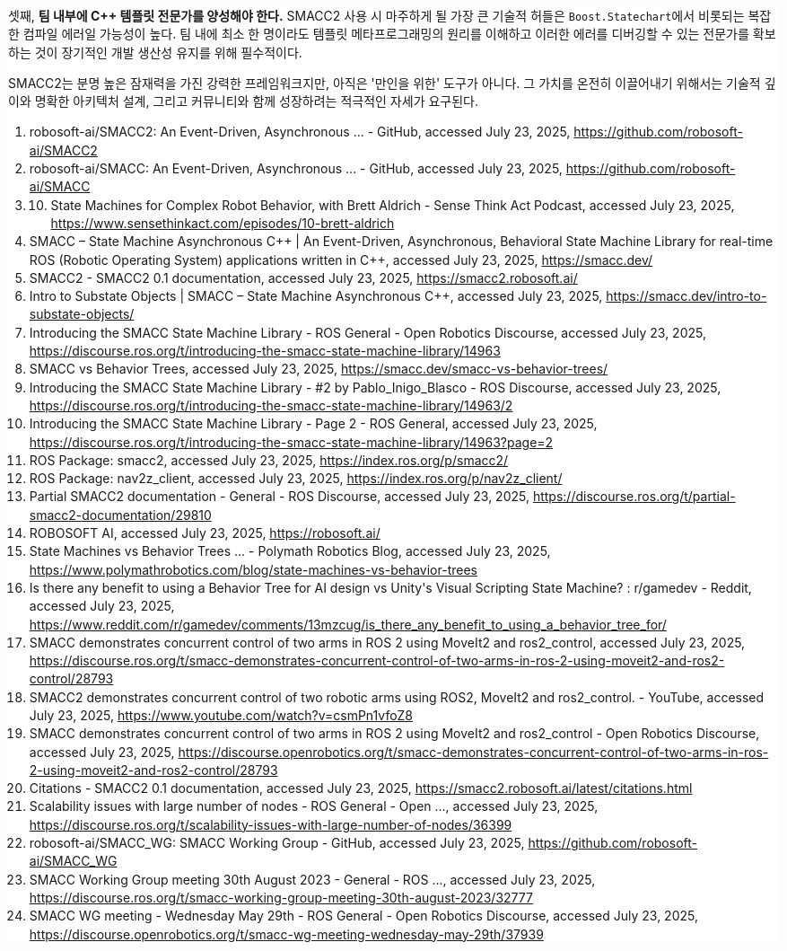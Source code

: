 셋째, **팀 내부에 C++ 템플릿 전문가를 양성해야 한다.** SMACC2 사용 시 마주하게 될 가장 큰 기술적 허들은 `Boost.Statechart`에서 비롯되는 복잡한 컴파일 에러일 가능성이 높다. 팀 내에 최소 한 명이라도 템플릿 메타프로그래밍의 원리를 이해하고 이러한 에러를 디버깅할 수 있는 전문가를 확보하는 것이 장기적인 개발 생산성 유지를 위해 필수적이다.

SMACC2는 분명 높은 잠재력을 가진 강력한 프레임워크지만, 아직은 '만인을 위한' 도구가 아니다. 그 가치를 온전히 이끌어내기 위해서는 기술적 깊이와 명확한 아키텍처 설계, 그리고 커뮤니티와 함께 성장하려는 적극적인 자세가 요구된다.


1. robosoft-ai/SMACC2: An Event-Driven, Asynchronous ... - GitHub, accessed July 23, 2025, https://github.com/robosoft-ai/SMACC2
2. robosoft-ai/SMACC: An Event-Driven, Asynchronous ... - GitHub, accessed July 23, 2025, https://github.com/robosoft-ai/SMACC
3. 10. State Machines for Complex Robot Behavior, with Brett Aldrich - Sense Think Act Podcast, accessed July 23, 2025, https://www.sensethinkact.com/episodes/10-brett-aldrich
4. SMACC – State Machine Asynchronous C++ | An Event-Driven, Asynchronous, Behavioral State Machine Library for real-time ROS (Robotic Operating System) applications written in C++, accessed July 23, 2025, https://smacc.dev/
5. SMACC2 - SMACC2 0.1 documentation, accessed July 23, 2025, https://smacc2.robosoft.ai/
6. Intro to Substate Objects | SMACC – State Machine Asynchronous C++, accessed July 23, 2025, https://smacc.dev/intro-to-substate-objects/
7. Introducing the SMACC State Machine Library - ROS General - Open Robotics Discourse, accessed July 23, 2025, https://discourse.ros.org/t/introducing-the-smacc-state-machine-library/14963
8. SMACC vs Behavior Trees, accessed July 23, 2025, https://smacc.dev/smacc-vs-behavior-trees/
9. Introducing the SMACC State Machine Library - #2 by Pablo_Inigo_Blasco - ROS Discourse, accessed July 23, 2025, https://discourse.ros.org/t/introducing-the-smacc-state-machine-library/14963/2
10. Introducing the SMACC State Machine Library - Page 2 - ROS General, accessed July 23, 2025, https://discourse.ros.org/t/introducing-the-smacc-state-machine-library/14963?page=2
11. ROS Package: smacc2, accessed July 23, 2025, https://index.ros.org/p/smacc2/
12. ROS Package: nav2z_client, accessed July 23, 2025, https://index.ros.org/p/nav2z_client/
13. Partial SMACC2 documentation - General - ROS Discourse, accessed July 23, 2025, https://discourse.ros.org/t/partial-smacc2-documentation/29810
14. ROBOSOFT AI, accessed July 23, 2025, https://robosoft.ai/
15. State Machines vs Behavior Trees ... - Polymath Robotics Blog, accessed July 23, 2025, https://www.polymathrobotics.com/blog/state-machines-vs-behavior-trees
16. Is there any benefit to using a Behavior Tree for AI design vs Unity's Visual Scripting State Machine? : r/gamedev - Reddit, accessed July 23, 2025, https://www.reddit.com/r/gamedev/comments/13mzcug/is_there_any_benefit_to_using_a_behavior_tree_for/
17. SMACC demonstrates concurrent control of two arms in ROS 2 using MoveIt2 and ros2_control, accessed July 23, 2025, https://discourse.ros.org/t/smacc-demonstrates-concurrent-control-of-two-arms-in-ros-2-using-moveit2-and-ros2-control/28793
18. SMACC2 demonstrates concurrent control of two robotic arms using ROS2, MoveIt2 and ros2_control. - YouTube, accessed July 23, 2025, https://www.youtube.com/watch?v=csmPn1vfoZ8
19. SMACC demonstrates concurrent control of two arms in ROS 2 using MoveIt2 and ros2_control - Open Robotics Discourse, accessed July 23, 2025, https://discourse.openrobotics.org/t/smacc-demonstrates-concurrent-control-of-two-arms-in-ros-2-using-moveit2-and-ros2-control/28793
20. Citations - SMACC2 0.1 documentation, accessed July 23, 2025, https://smacc2.robosoft.ai/latest/citations.html
21. Scalability issues with large number of nodes - ROS General - Open ..., accessed July 23, 2025, https://discourse.ros.org/t/scalability-issues-with-large-number-of-nodes/36399
22. robosoft-ai/SMACC_WG: SMACC Working Group - GitHub, accessed July 23, 2025, https://github.com/robosoft-ai/SMACC_WG
23. SMACC Working Group meeting 30th August 2023 - General - ROS ..., accessed July 23, 2025, https://discourse.ros.org/t/smacc-working-group-meeting-30th-august-2023/32777
24. SMACC WG meeting - Wednesday May 29th - ROS General - Open Robotics Discourse, accessed July 23, 2025, https://discourse.openrobotics.org/t/smacc-wg-meeting-wednesday-may-29th/37939

